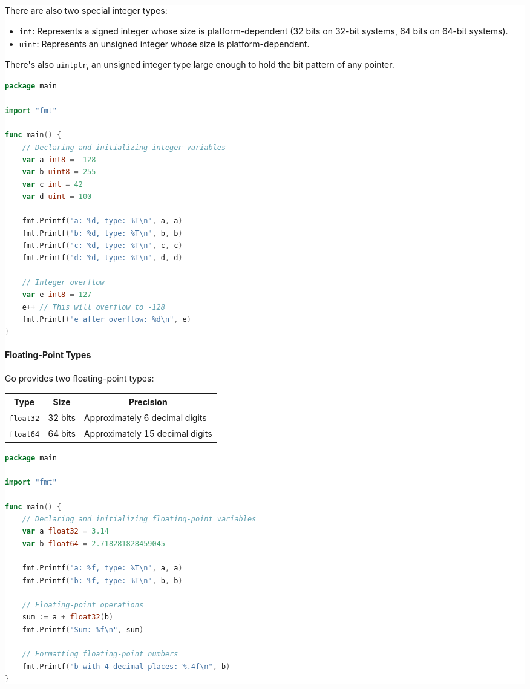 There are also two special integer types:

- `int`: Represents a signed integer whose size is platform-dependent (32 bits on 32-bit systems, 64 bits on 64-bit systems).
- `uint`: Represents an unsigned integer whose size is platform-dependent.

There's also `uintptr`, an unsigned integer type large enough to hold the bit pattern of any pointer.

```go
package main

import "fmt"

func main() {
    // Declaring and initializing integer variables
    var a int8 = -128
    var b uint8 = 255
    var c int = 42
    var d uint = 100
    
    fmt.Printf("a: %d, type: %T\n", a, a)
    fmt.Printf("b: %d, type: %T\n", b, b)
    fmt.Printf("c: %d, type: %T\n", c, c)
    fmt.Printf("d: %d, type: %T\n", d, d)
    
    // Integer overflow
    var e int8 = 127
    e++ // This will overflow to -128
    fmt.Printf("e after overflow: %d\n", e)
}
```

#### Floating-Point Types

Go provides two floating-point types:

| Type | Size | Precision |
|------|------|-----------|
| `float32` | 32 bits | Approximately 6 decimal digits |
| `float64` | 64 bits | Approximately 15 decimal digits |

```go
package main

import "fmt"

func main() {
    // Declaring and initializing floating-point variables
    var a float32 = 3.14
    var b float64 = 2.718281828459045
    
    fmt.Printf("a: %f, type: %T\n", a, a)
    fmt.Printf("b: %f, type: %T\n", b, b)
    
    // Floating-point operations
    sum := a + float32(b)
    fmt.Printf("Sum: %f\n", sum)
    
    // Formatting floating-point numbers
    fmt.Printf("b with 4 decimal places: %.4f\n", b)
}
```
